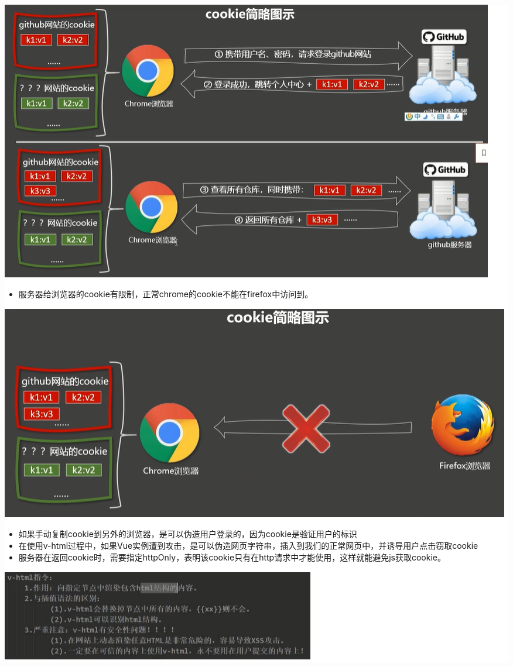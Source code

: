 ![image-20221109160327118](vue2+vue3.assets/image-20221109160327118.png)

* 服务器给浏览器的cookie有限制，正常chrome的cookie不能在firefox中访问到。

![image-20221109161523808](vue2+vue3.assets/image-20221109161523808.png)

* 如果手动复制cookie到另外的浏览器，是可以伪造用户登录的，因为cookie是验证用户的标识
* 在使用v-html过程中，如果Vue实例遭到攻击，是可以伪造网页字符串，插入到我们的正常网页中，并诱导用户点击窃取cookie
* 服务器在返回cookie时，需要指定httpOnly，表明该cookie只有在http请求中才能使用，这样就能避免js获取cookie。

![image-20221109163627135](vue2+vue3.assets/image-20221109163627135.png)
